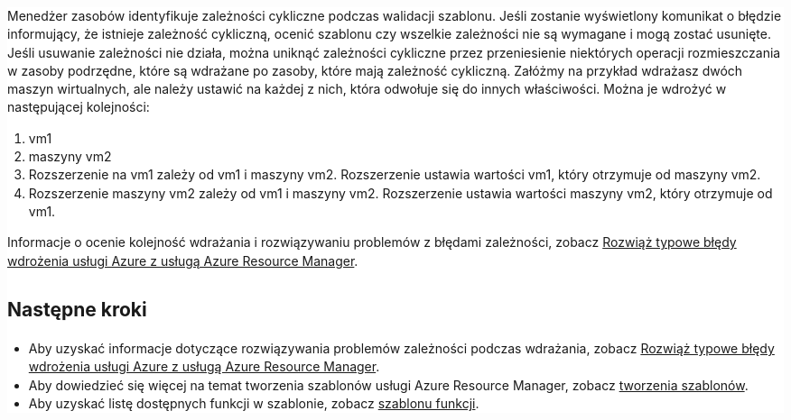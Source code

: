 
Menedżer zasobów identyfikuje zależności cykliczne podczas walidacji szablonu. Jeśli zostanie wyświetlony komunikat o błędzie informujący, że istnieje zależność cykliczną, ocenić szablonu czy wszelkie zależności nie są wymagane i mogą zostać usunięte. Jeśli usuwanie zależności nie działa, można uniknąć zależności cykliczne przez przeniesienie niektórych operacji rozmieszczania w zasoby podrzędne, które są wdrażane po zasoby, które mają zależność cykliczną. Załóżmy na przykład wdrażasz dwóch maszyn wirtualnych, ale należy ustawić na każdej z nich, która odwołuje się do innych właściwości. Można je wdrożyć w następującej kolejności:

1. vm1
2. maszyny vm2
3. Rozszerzenie na vm1 zależy od vm1 i maszyny vm2. Rozszerzenie ustawia wartości vm1, który otrzymuje od maszyny vm2.
4. Rozszerzenie maszyny vm2 zależy od vm1 i maszyny vm2. Rozszerzenie ustawia wartości maszyny vm2, który otrzymuje od vm1.

Informacje o ocenie kolejność wdrażania i rozwiązywaniu problemów z błędami zależności, zobacz [Rozwiąż typowe błędy wdrożenia usługi Azure z usługą Azure Resource Manager](resource-manager-common-deployment-errors.md).

## <a name="next-steps"></a>Następne kroki
* Aby uzyskać informacje dotyczące rozwiązywania problemów zależności podczas wdrażania, zobacz [Rozwiąż typowe błędy wdrożenia usługi Azure z usługą Azure Resource Manager](resource-manager-common-deployment-errors.md).
* Aby dowiedzieć się więcej na temat tworzenia szablonów usługi Azure Resource Manager, zobacz [tworzenia szablonów](resource-group-authoring-templates.md). 
* Aby uzyskać listę dostępnych funkcji w szablonie, zobacz [szablonu funkcji](resource-group-template-functions.md).

